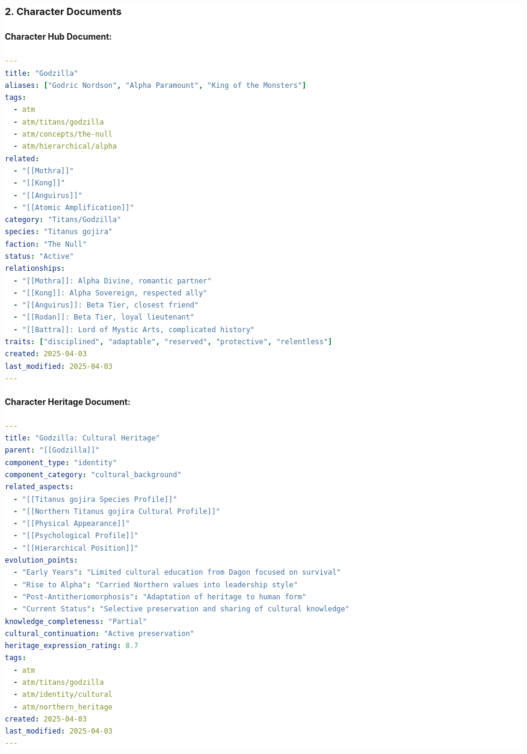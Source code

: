 ### 2. Character Documents

#### Character Hub Document:
```yaml
---
title: "Godzilla"
aliases: ["Godric Nordson", "Alpha Paramount", "King of the Monsters"]
tags:
  - atm
  - atm/titans/godzilla
  - atm/concepts/the-null
  - atm/hierarchical/alpha
related:
  - "[[Mothra]]"
  - "[[Kong]]"
  - "[[Anguirus]]"
  - "[[Atomic Amplification]]"
category: "Titans/Godzilla"
species: "Titanus gojira"
faction: "The Null"
status: "Active"
relationships:
  - "[[Mothra]]: Alpha Divine, romantic partner"
  - "[[Kong]]: Alpha Sovereign, respected ally"
  - "[[Anguirus]]: Beta Tier, closest friend"
  - "[[Rodan]]: Beta Tier, loyal lieutenant"
  - "[[Battra]]: Lord of Mystic Arts, complicated history"
traits: ["disciplined", "adaptable", "reserved", "protective", "relentless"]
created: 2025-04-03
last_modified: 2025-04-03
---
```

#### Character Heritage Document:
```yaml
---
title: "Godzilla: Cultural Heritage"
parent: "[[Godzilla]]"
component_type: "identity"
component_category: "cultural_background"
related_aspects:
  - "[[Titanus gojira Species Profile]]"
  - "[[Northern Titanus gojira Cultural Profile]]"
  - "[[Physical Appearance]]"
  - "[[Psychological Profile]]"
  - "[[Hierarchical Position]]"
evolution_points:
  - "Early Years": "Limited cultural education from Dagon focused on survival"
  - "Rise to Alpha": "Carried Northern values into leadership style"
  - "Post-Antitheriomorphosis": "Adaptation of heritage to human form"
  - "Current Status": "Selective preservation and sharing of cultural knowledge"
knowledge_completeness: "Partial"
cultural_continuation: "Active preservation"
heritage_expression_rating: 8.7
tags:
  - atm
  - atm/titans/godzilla
  - atm/identity/cultural
  - atm/northern_heritage
created: 2025-04-03
last_modified: 2025-04-03
---
```
